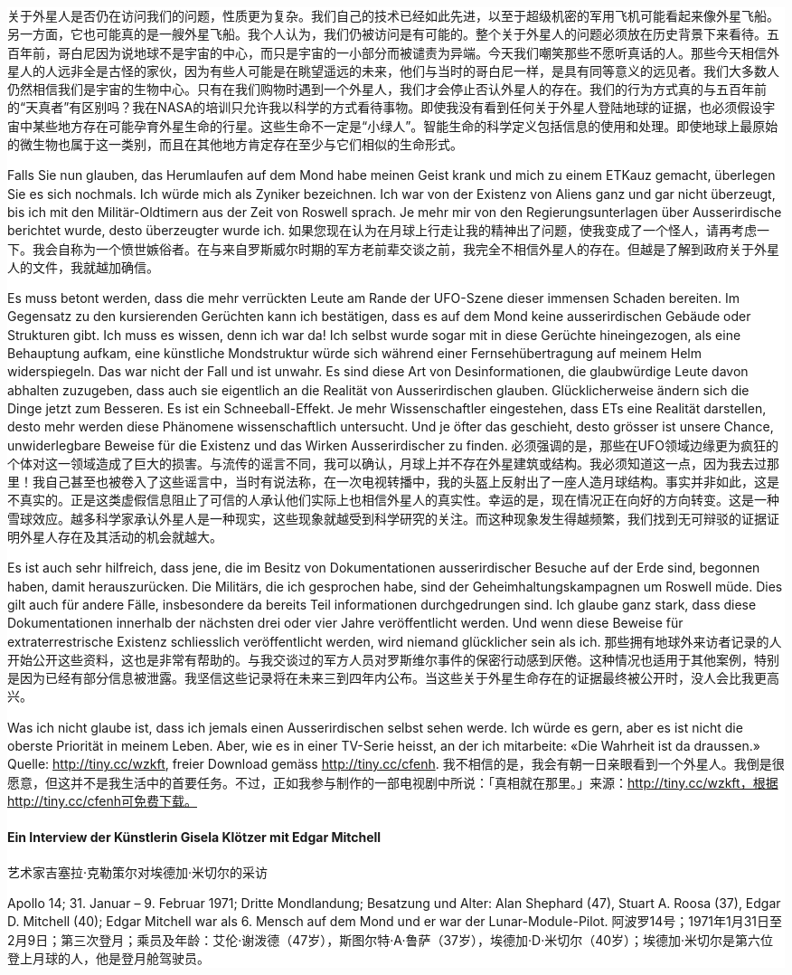 关于外星人是否仍在访问我们的问题，性质更为复杂。我们自己的技术已经如此先进，以至于超级机密的军用飞机可能看起来像外星飞船。另一方面，它也可能真的是一艘外星飞船。我个人认为，我们仍被访问是有可能的。整个关于外星人的问题必须放在历史背景下来看待。五百年前，哥白尼因为说地球不是宇宙的中心，而只是宇宙的一小部分而被谴责为异端。今天我们嘲笑那些不愿听真话的人。那些今天相信外星人的人远非全是古怪的家伙，因为有些人可能是在眺望遥远的未来，他们与当时的哥白尼一样，是具有同等意义的远见者。我们大多数人仍然相信我们是宇宙的生物中心。只有在我们购物时遇到一个外星人，我们才会停止否认外星人的存在。我们的行为方式真的与五百年前的“天真者”有区别吗？我在NASA的培训只允许我以科学的方式看待事物。即使我没有看到任何关于外星人登陆地球的证据，也必须假设宇宙中某些地方存在可能孕育外星生命的行星。这些生命不一定是“小绿人”。智能生命的科学定义包括信息的使用和处理。即使地球上最原始的微生物也属于这一类别，而且在其他地方肯定存在至少与它们相似的生命形式。

Falls Sie nun glauben, das Herumlaufen auf dem Mond habe meinen Geist krank und mich zu einem ETKauz gemacht, überlegen Sie es sich nochmals. Ich würde mich als Zyniker bezeichnen. Ich war von der Existenz von Aliens ganz und gar nicht überzeugt, bis ich mit den Militär-Oldtimern aus der Zeit von Roswell sprach. Je mehr mir von den Regierungsunterlagen über Ausserirdische berichtet wurde, desto überzeugter wurde ich.
如果您现在认为在月球上行走让我的精神出了问题，使我变成了一个怪人，请再考虑一下。我会自称为一个愤世嫉俗者。在与来自罗斯威尔时期的军方老前辈交谈之前，我完全不相信外星人的存在。但越是了解到政府关于外星人的文件，我就越加确信。

Es muss betont werden, dass die mehr verrückten Leute am Rande der UFO-Szene dieser immensen Schaden bereiten. Im Gegensatz zu den kursierenden Gerüchten kann ich bestätigen, dass es auf dem Mond keine ausserirdischen Gebäude oder Strukturen gibt. Ich muss es wissen, denn ich war da! Ich selbst wurde sogar mit in diese Gerüchte hineingezogen, als eine Behauptung aufkam, eine künstliche Mondstruktur würde sich während einer Fernsehübertragung auf meinem Helm widerspiegeln. Das war nicht der Fall und ist unwahr. Es sind diese Art von Desinformationen, die glaubwürdige Leute davon abhalten zuzugeben, dass auch sie eigentlich an die Realität von Ausserirdischen glauben. Glücklicherweise ändern sich die Dinge jetzt zum Besseren. Es ist ein Schneeball-Effekt. Je mehr Wissenschaftler eingestehen, dass ETs eine Realität darstellen, desto mehr werden diese Phänomene wissenschaftlich untersucht. Und je öfter das geschieht, desto grösser ist unsere Chance, unwiderlegbare Beweise für die Existenz und das Wirken Ausserirdischer zu finden.
必须强调的是，那些在UFO领域边缘更为疯狂的个体对这一领域造成了巨大的损害。与流传的谣言不同，我可以确认，月球上并不存在外星建筑或结构。我必须知道这一点，因为我去过那里！我自己甚至也被卷入了这些谣言中，当时有说法称，在一次电视转播中，我的头盔上反射出了一座人造月球结构。事实并非如此，这是不真实的。正是这类虚假信息阻止了可信的人承认他们实际上也相信外星人的真实性。幸运的是，现在情况正在向好的方向转变。这是一种雪球效应。越多科学家承认外星人是一种现实，这些现象就越受到科学研究的关注。而这种现象发生得越频繁，我们找到无可辩驳的证据证明外星人存在及其活动的机会就越大。

Es ist auch sehr hilfreich, dass jene, die im Besitz von Dokumentationen ausserirdischer Besuche auf der Erde sind, begonnen haben, damit herauszurücken. Die Militärs, die ich gesprochen habe, sind der Geheimhaltungskampagnen um Roswell müde. Dies gilt auch für andere Fälle, insbesondere da bereits Teil informationen durchgedrungen sind. Ich glaube ganz stark, dass diese Dokumentationen innerhalb der nächsten drei oder vier Jahre veröffentlicht werden. Und wenn diese Beweise für extraterrestrische Existenz schliesslich veröffentlicht werden, wird niemand glücklicher sein als ich.
那些拥有地球外来访者记录的人开始公开这些资料，这也是非常有帮助的。与我交谈过的军方人员对罗斯维尔事件的保密行动感到厌倦。这种情况也适用于其他案例，特别是因为已经有部分信息被泄露。我坚信这些记录将在未来三到四年内公布。当这些关于外星生命存在的证据最终被公开时，没人会比我更高兴。

Was ich nicht glaube ist, dass ich jemals einen Ausserirdischen selbst sehen werde. Ich würde es gern, aber es ist nicht die oberste Priorität in meinem Leben. Aber, wie es in einer TV-Serie heisst, an der ich mitarbeite: «Die Wahrheit ist da draussen.» Quelle: http://tiny.cc/wzkft, freier Download gemäss http://tiny.cc/cfenh.
我不相信的是，我会有朝一日亲眼看到一个外星人。我倒是很愿意，但这并不是我生活中的首要任务。不过，正如我参与制作的一部电视剧中所说：「真相就在那里。」来源：http://tiny.cc/wzkft，根据http://tiny.cc/cfenh可免费下载。

#### Ein Interview der Künstlerin Gisela Klötzer mit Edgar Mitchell
艺术家吉塞拉·克勒策尔对埃德加·米切尔的采访

Apollo 14; 31. Januar – 9. Februar 1971; Dritte Mondlandung; Besatzung und Alter: Alan Shephard (47), Stuart A. Roosa (37), Edgar D. Mitchell (40); Edgar Mitchell war als 6. Mensch auf dem Mond und er war der Lunar-Module-Pilot.
阿波罗14号；1971年1月31日至2月9日；第三次登月；乘员及年龄：艾伦·谢泼德（47岁），斯图尔特·A·鲁萨（37岁），埃德加·D·米切尔（40岁）；埃德加·米切尔是第六位登上月球的人，他是登月舱驾驶员。
